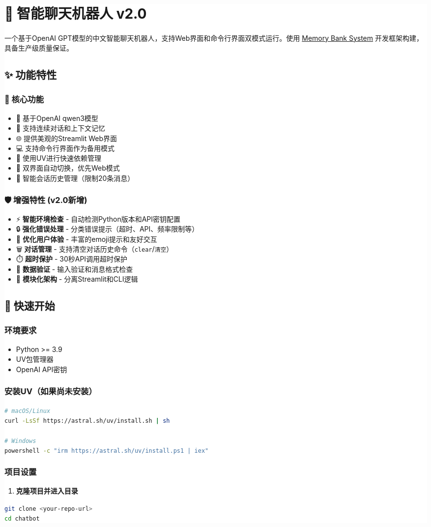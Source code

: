 # 🤖 智能聊天机器人 v2.0

一个基于OpenAI GPT模型的中文智能聊天机器人，支持Web界面和命令行界面双模式运行。使用 [Memory Bank System](https://github.com/vanzan01/cursor-memory-bank) 开发框架构建，具备生产级质量保证。

## ✨ 功能特性

### 🎯 核心功能
- 🧠 基于OpenAI qwen3模型
- 💬 支持连续对话和上下文记忆
- 🌐 提供美观的Streamlit Web界面
- 💻 支持命令行界面作为备用模式
- 🔧 使用UV进行快速依赖管理
- 🚀 双界面自动切换，优先Web模式
- 📝 智能会话历史管理（限制20条消息）

### 🛡️ 增强特性 (v2.0新增)
- ⚡ **智能环境检查** - 自动检测Python版本和API密钥配置
- 🔒 **强化错误处理** - 分类错误提示（超时、API、频率限制等）
- 🎨 **优化用户体验** - 丰富的emoji提示和友好交互
- 🗑️ **对话管理** - 支持清空对话历史命令（`clear`/`清空`）
- ⏱️ **超时保护** - 30秒API调用超时保护
- 💾 **数据验证** - 输入验证和消息格式检查
- 🔧 **模块化架构** - 分离Streamlit和CLI逻辑

## 🚀 快速开始

### 环境要求

- Python >= 3.9
- UV包管理器
- OpenAI API密钥

### 安装UV（如果尚未安装）

```bash
# macOS/Linux
curl -LsSf https://astral.sh/uv/install.sh | sh

# Windows
powershell -c "irm https://astral.sh/uv/install.ps1 | iex"
```

### 项目设置

1. **克隆项目并进入目录**
```bash
git clone <your-repo-url>
cd chatbot
```
